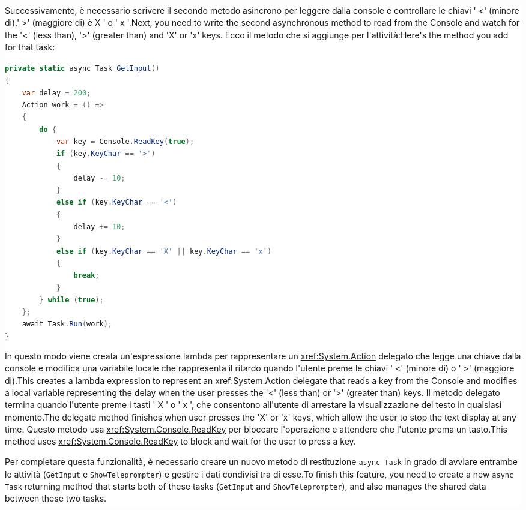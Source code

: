 <span data-ttu-id="63315-221">Successivamente, è necessario scrivere il secondo metodo asincrono per leggere dalla console e controllare le chiavi ' <' (minore di),' >' (maggiore di) è X ' o ' x '.</span><span class="sxs-lookup"><span data-stu-id="63315-221">Next, you need to write the second asynchronous method to read from the Console and watch for the '<' (less than), '>' (greater than) and 'X' or 'x' keys.</span></span> <span data-ttu-id="63315-222">Ecco il metodo che si aggiunge per l'attività:</span><span class="sxs-lookup"><span data-stu-id="63315-222">Here's the method you add for that task:</span></span>

```csharp
private static async Task GetInput()
{
    var delay = 200;
    Action work = () =>
    {
        do {
            var key = Console.ReadKey(true);
            if (key.KeyChar == '>')
            {
                delay -= 10;
            }
            else if (key.KeyChar == '<')
            {
                delay += 10;
            }
            else if (key.KeyChar == 'X' || key.KeyChar == 'x')
            {
                break;
            }
        } while (true);
    };
    await Task.Run(work);
}
```

<span data-ttu-id="63315-223">In questo modo viene creata un'espressione lambda per rappresentare un <xref:System.Action> delegato che legge una chiave dalla console e modifica una variabile locale che rappresenta il ritardo quando l'utente preme le chiavi ' <' (minore di) o ' >' (maggiore di).</span><span class="sxs-lookup"><span data-stu-id="63315-223">This creates a lambda expression to represent an <xref:System.Action> delegate that reads a key from the Console and modifies a local variable representing the delay when the user presses the '<' (less than) or '>' (greater than) keys.</span></span> <span data-ttu-id="63315-224">Il metodo delegato termina quando l'utente preme i tasti ' X ' o ' x ', che consentono all'utente di arrestare la visualizzazione del testo in qualsiasi momento.</span><span class="sxs-lookup"><span data-stu-id="63315-224">The delegate method finishes when user presses the 'X' or 'x'  keys, which allow the user to stop the text display at any time.</span></span> <span data-ttu-id="63315-225">Questo metodo usa <xref:System.Console.ReadKey> per bloccare l'operazione e attendere che l'utente prema un tasto.</span><span class="sxs-lookup"><span data-stu-id="63315-225">This method uses <xref:System.Console.ReadKey> to block and wait for the user to press a key.</span></span>

<span data-ttu-id="63315-226">Per completare questa funzionalità, è necessario creare un nuovo metodo di restituzione `async Task` in grado di avviare entrambe le attività (`GetInput` e `ShowTeleprompter`) e gestire i dati condivisi tra di esse.</span><span class="sxs-lookup"><span data-stu-id="63315-226">To finish this feature, you need to create a new `async Task` returning method that starts both of these tasks (`GetInput` and `ShowTeleprompter`), and also manages the shared data between these two tasks.</span></span>

